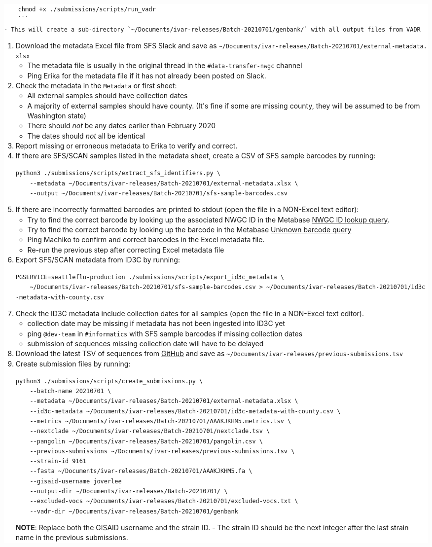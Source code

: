         chmod +x ./submissions/scripts/run_vadr
        ```
    - This will create a sub-directory `~/Documents/ivar-releases/Batch-20210701/genbank/` with all output files from VADR
1. Download the metadata Excel file from SFS Slack and save as `~/Documents/ivar-releases/Batch-20210701/external-metadata.xlsx`
    - The metadata file is usually in the original thread in the `#data-transfer-nwgc` channel
    - Ping Erika for the metadata file if it has not already been posted on Slack.
1. Check the metadata in the `Metadata` or first sheet:
    - All external samples should have collection dates
    - A majority of external samples should have county.
    (It's fine if some are missing county, they will be assumed to be from Washington state)
    - There should _not_ be any dates earlier than February 2020
    - The dates should _not_ all be identical
1. Report missing or erroneous metadata to Erika to verify and correct.
1. If there are SFS/SCAN samples listed in the metadata sheet, create a CSV of SFS sample barcodes by running:
    ```
    python3 ./submissions/scripts/extract_sfs_identifiers.py \
        --metadata ~/Documents/ivar-releases/Batch-20210701/external-metadata.xlsx \
        --output ~/Documents/ivar-releases/Batch-20210701/sfs-sample-barcodes.csv
    ```
1. If there are incorrectly formatted barcodes are printed to stdout (open the file in a NON-Excel text editor):
    - Try to find the correct barcode by looking up the associated NWGC ID in the Metabase [NWGC ID lookup query](https://backoffice.seattleflu.org/metabase/question/641).
    - Try to find the correct barcode by looking up the barcode in the Metabase [Unknown barcode query](https://backoffice.seattleflu.org/metabase/question/439)
    - Ping Machiko to confirm and correct barcodes in the Excel metadata file.
    - Re-run the previous step after correcting Excel metadata file
1. Export SFS/SCAN metadata from ID3C by running:
    ```
    PGSERVICE=seattleflu-production ./submissions/scripts/export_id3c_metadata \
        ~/Documents/ivar-releases/Batch-20210701/sfs-sample-barcodes.csv > ~/Documents/ivar-releases/Batch-20210701/id3c-metadata-with-county.csv
    ```
1. Check the ID3C metadata include collection dates for all samples (open the file in a NON-Excel text editor).
    - collection date may be missing if metadata has not been ingested into ID3C yet
    - ping `@dev-team` in `#informatics` with SFS sample barcodes if missing collection dates
    - submission of sequences missing collection date will have to be delayed
1. Download the latest TSV of sequences from [GitHub](https://github.com/seattleflu/hcov19-sequence-identifiers/blob/master/hcov19-sequence-identifiers.tsv) and save as `~/Documents/ivar-releases/previous-submissions.tsv`
1. Create submission files by running:
    ```
    python3 ./submissions/scripts/create_submissions.py \
        --batch-name 20210701 \
        --metadata ~/Documents/ivar-releases/Batch-20210701/external-metadata.xlsx \
        --id3c-metadata ~/Documents/ivar-releases/Batch-20210701/id3c-metadata-with-county.csv \
        --metrics ~/Documents/ivar-releases/Batch-20210701/AAAKJKHM5.metrics.tsv \
        --nextclade ~/Documents/ivar-releases/Batch-20210701/nextclade.tsv \
        --pangolin ~/Documents/ivar-releases/Batch-20210701/pangolin.csv \
        --previous-submissions ~/Documents/ivar-releases/previous-submissions.tsv \
        --strain-id 9161
        --fasta ~/Documents/ivar-releases/Batch-20210701/AAAKJKHM5.fa \
        --gisaid-username joverlee
        --output-dir ~/Documents/ivar-releases/Batch-20210701/ \
        --excluded-vocs ~/Documents/ivar-releases/Batch-20210701/excluded-vocs.txt \
        --vadr-dir ~/Documents/ivar-releases/Batch-20210701/genbank
    ```
    __NOTE__: Replace both the GISAID username and the strain ID.
        - The strain ID should be the next integer after the last strain name in the previous submissions.